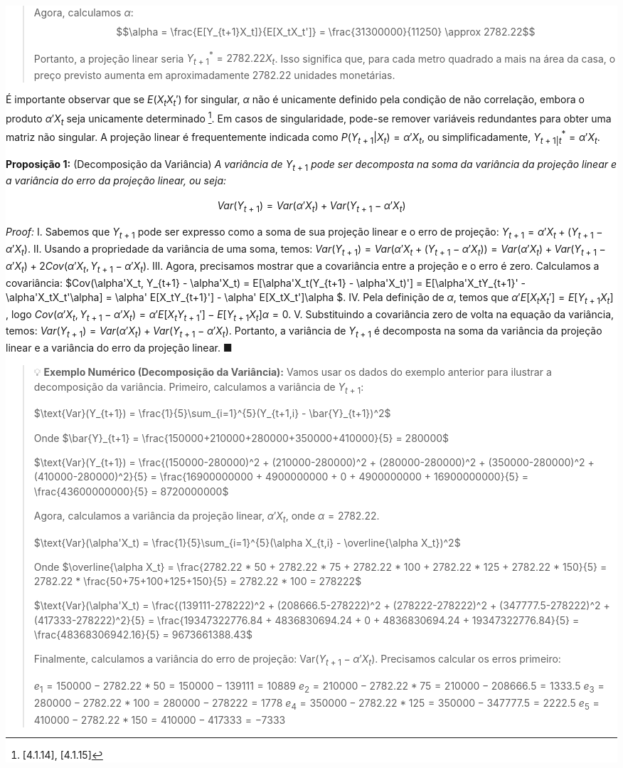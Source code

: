 >
> Agora, calculamos $\alpha$:
> $$\alpha = \frac{E[Y_{t+1}X_t]}{E[X_tX_t']} = \frac{31300000}{11250} \approx 2782.22$$
>
> Portanto, a projeção linear seria $Y_{t+1}^* = 2782.22 X_t$. Isso significa que, para cada metro quadrado a mais na área da casa, o preço previsto aumenta em aproximadamente 2782.22 unidades monetárias.

É importante observar que se $E(X_tX_t')$ for singular, $\alpha$ não é unicamente definido pela condição de não correlação, embora o produto $\alpha'X_t$ seja unicamente determinado [^3]. Em casos de singularidade, pode-se remover variáveis redundantes para obter uma matriz não singular. A projeção linear é frequentemente indicada como $P(Y_{t+1}|X_t) = \alpha'X_t$, ou simplificadamente, $Y_{t+1|t}^* = \alpha'X_t$.

**Proposição 1:** (Decomposição da Variância) *A variância de* $Y_{t+1}$ *pode ser decomposta na soma da variância da projeção linear e a variância do erro da projeção linear, ou seja:*

$$Var(Y_{t+1}) = Var(\alpha'X_t) + Var(Y_{t+1} - \alpha'X_t)$$

*Proof:*
I. Sabemos que $Y_{t+1}$ pode ser expresso como a soma de sua projeção linear e o erro de projeção:  $Y_{t+1} = \alpha'X_t + (Y_{t+1} - \alpha'X_t)$.
II. Usando a propriedade da variância de uma soma, temos: $Var(Y_{t+1}) = Var(\alpha'X_t + (Y_{t+1} - \alpha'X_t)) = Var(\alpha'X_t) + Var(Y_{t+1} - \alpha'X_t) + 2Cov(\alpha'X_t, Y_{t+1} - \alpha'X_t)$.
III. Agora, precisamos mostrar que a covariância entre a projeção e o erro é zero.  Calculamos a covariância: $Cov(\alpha'X_t, Y_{t+1} - \alpha'X_t) = E[\alpha'X_t(Y_{t+1} - \alpha'X_t)'] =  E[\alpha'X_tY_{t+1}' - \alpha'X_tX_t'\alpha]  = \alpha' E[X_tY_{t+1}'] - \alpha' E[X_tX_t']\alpha $.
IV. Pela definição de $\alpha$, temos que $\alpha' E[X_tX_t'] = E[Y_{t+1}X_t]$ , logo $Cov(\alpha'X_t, Y_{t+1} - \alpha'X_t) = \alpha' E[X_tY_{t+1}'] -  E[Y_{t+1}X_t] \alpha = 0$.
V.  Substituindo a covariância zero de volta na equação da variância, temos: $Var(Y_{t+1}) = Var(\alpha'X_t) + Var(Y_{t+1} - \alpha'X_t)$.
Portanto, a variância de $Y_{t+1}$ é decomposta na soma da variância da projeção linear e a variância do erro da projeção linear. ■

> 💡 **Exemplo Numérico (Decomposição da Variância):**  Vamos usar os dados do exemplo anterior para ilustrar a decomposição da variância. Primeiro, calculamos a variância de $Y_{t+1}$:
>
>   $\text{Var}(Y_{t+1}) = \frac{1}{5}\sum_{i=1}^{5}(Y_{t+1,i} - \bar{Y}_{t+1})^2$
>
>    Onde $\bar{Y}_{t+1} = \frac{150000+210000+280000+350000+410000}{5} = 280000$
>
>    $\text{Var}(Y_{t+1}) = \frac{(150000-280000)^2 + (210000-280000)^2 + (280000-280000)^2 + (350000-280000)^2 + (410000-280000)^2}{5} = \frac{16900000000 + 4900000000 + 0 + 4900000000 + 16900000000}{5} = \frac{43600000000}{5} = 8720000000$
>
> Agora, calculamos a variância da projeção linear, $\alpha'X_t$, onde $\alpha = 2782.22$.
>
>  $\text{Var}(\alpha'X_t) = \frac{1}{5}\sum_{i=1}^{5}(\alpha X_{t,i} - \overline{\alpha X_t})^2$
>
>  Onde $\overline{\alpha X_t} = \frac{2782.22 * 50 + 2782.22 * 75 + 2782.22 * 100 + 2782.22 * 125 + 2782.22 * 150}{5} = 2782.22 * \frac{50+75+100+125+150}{5} = 2782.22 * 100 = 278222$
>
>  $\text{Var}(\alpha'X_t) = \frac{(139111-278222)^2 + (208666.5-278222)^2 + (278222-278222)^2 + (347777.5-278222)^2 + (417333-278222)^2}{5} = \frac{19347322776.84 + 4836830694.24 + 0 + 4836830694.24 + 19347322776.84}{5} = \frac{48368306942.16}{5} = 9673661388.43$
>
>  Finalmente, calculamos a variância do erro de projeção:
>  $\text{Var}(Y_{t+1} - \alpha'X_t)$.  Precisamos calcular os erros primeiro:
>
>  $e_1 = 150000 - 2782.22*50 = 150000 - 139111 = 10889$
>  $e_2 = 210000 - 2782.22*75 = 210000 - 208666.5 = 1333.5$
>  $e_3 = 280000 - 2782.22*100 = 280000 - 278222 = 1778$
>  $e_4 = 350000 - 2782.22*125 = 350000 - 347777.5 = 2222.5$
>  $e_5 = 410000 - 2782.22*150 = 410000 - 417333 = -7333$
>

[^1]:  Expression [4.1.1], [4.1.2], [4.1.3], [4.1.4], [4.1.5], [4.1.6], [4.1.7], [4.1.8]
[^2]: [4.1.9], [4.1.10], [4.1.11], [4.1.12], [4.1.13]
[^3]: [4.1.14], [4.1.15]